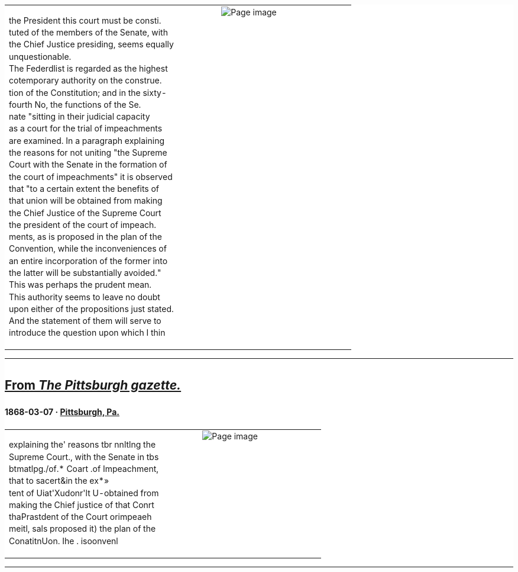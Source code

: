<table style="width: 100%;"><tr><td style="width: 50%">

  
the President this court must be consti.­  
tuted of the members of the Senate, with  
the Chief Justice presiding, seems equally  
unquestionable.  
The Federdlist is regarded as the highest  
cotemporary authority on the construe.­  
tion of the Constitution; and in the sixty-­  
fourth No, the functions of the Se.­  
nate &quot;sitting in their judicial capacity  
as a court for the trial of impeachments  
are examined. In a paragraph explaining  
the reasons for not uniting &quot;the Supreme  
Court with the Senate in the formation of  
the court of impeachments&quot; it is observed  
that &quot;to a certain extent the benefits of  
that union will be obtained from making  
the Chief Justice of the Supreme Court  
the president of the court of impeach.­  
ments, as is proposed in the plan of the  
Convention, while the inconveniences of  
an entire incorporation of the former into  
the latter will be substantially avoided.&quot;  
This was perhaps the prudent mean.  
This authority seems to leave no doubt  
upon either of the propositions just stated.  
And the statement of them will serve to  
introduce the question upon which I thin
</td><td style="width: 50%; max-height: 75%; margin: auto; display: block;">
<img alt="Page image" src="https://tile.loc.gov/image-services/iiif/service:ndnp:vi:batch_vi_kors_ver02:data:sn84024738:00271741947:1868030601:0236/pct:131.32644740418593,150.30476542297745,41.68252242457189,39.61026967122275/!600,600/0/default.jpg"/>
</td>
</tr></table>

---

## [From _The Pittsburgh gazette._](https://panewsarchive.psu.edu/lccn/sn84026384/1868-03-07/ed-1/seq-8/)

#### 1868-03-07 &middot; [Pittsburgh, Pa.](http://dbpedia.org/resource/Pittsburgh)

<table style="width: 100%;"><tr><td style="width: 50%">

  
explaining the&#x27; reasons tbr nnltlng the  
Supreme Court., with the Senate in tbs  
btmatlpg./of.* Coart .of Impeachment,  
that to sacert&amp;in the ex*»  
tent of Uiat&#x27;Xudonr&#x27;lt U-obtained from  
making the Chief justice of that Conrt  
thaPrastdent of the Court orimpeaeh­  
meitl, sals proposed it) the plan of the  
ConatitnUon. Ihe . isoonvenl
</td><td style="width: 50%; max-height: 75%; margin: auto; display: block;">
<img alt="Page image" src="https://panewsarchive.psu.edu/iiif/batch_pst_caelus_ver02%2Fdata%2Fsn84026384%2F000002016%2F1868030701%2F0302.jp2/pct:27.042289402173914,81.93655303030303,7.239300271739131,2.509469696969697/!600,600/0/default.jpg"/>
</td>
</tr></table>

---